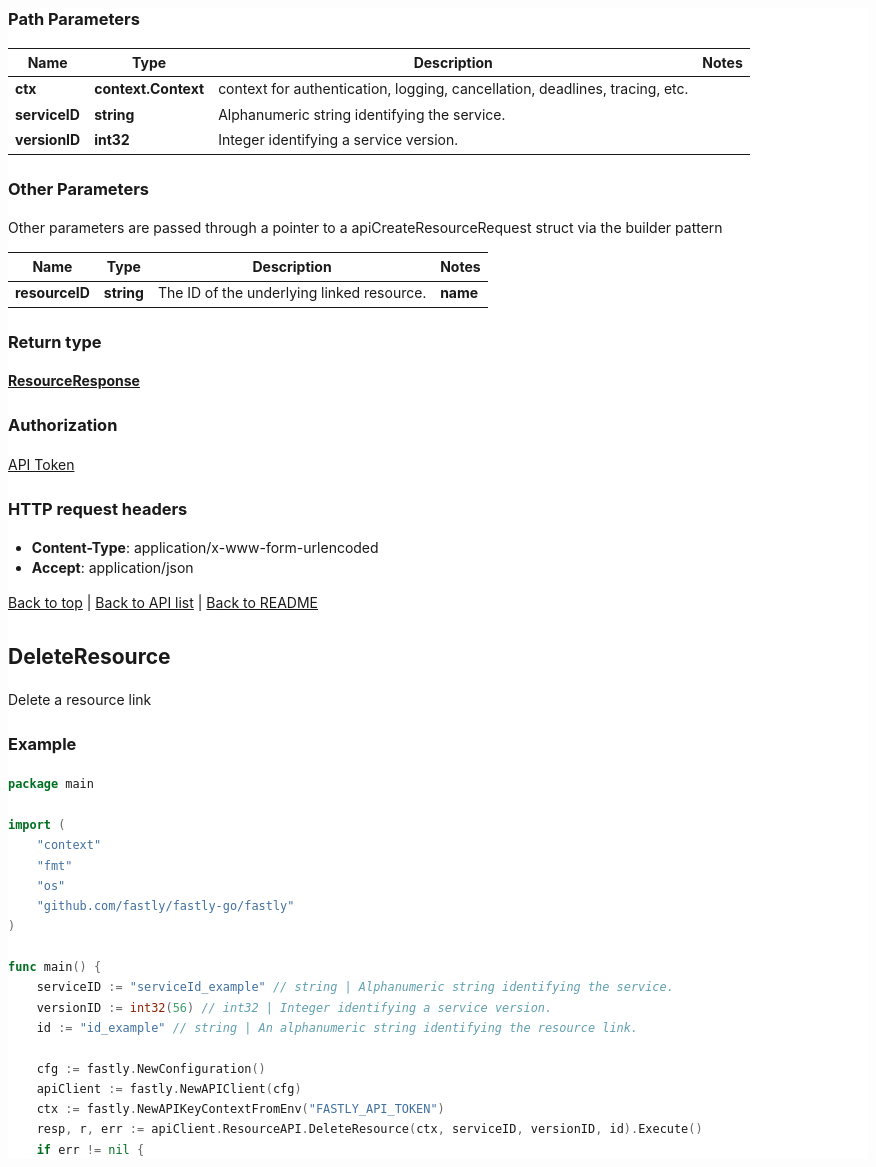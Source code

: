 ### Path Parameters


Name | Type | Description  | Notes
------------- | ------------- | ------------- | -------------
**ctx** | **context.Context** | context for authentication, logging, cancellation, deadlines, tracing, etc.
**serviceID** | **string** | Alphanumeric string identifying the service. | 
**versionID** | **int32** | Integer identifying a service version. | 

### Other Parameters

Other parameters are passed through a pointer to a apiCreateResourceRequest struct via the builder pattern


Name | Type | Description  | Notes
------------- | ------------- | ------------- | -------------
 **resourceID** | **string** | The ID of the underlying linked resource. |  **name** | **string** | The name of the resource link. Note this is separate from the resource store name and might not match the store name. | 

### Return type

[**ResourceResponse**](ResourceResponse.md)

### Authorization

[API Token](https://www.fastly.com/documentation/reference/api/#authentication)

### HTTP request headers

- **Content-Type**: application/x-www-form-urlencoded
- **Accept**: application/json

[Back to top](#) | [Back to API list](../README.md#documentation-for-api-endpoints) | [Back to README](../README.md)


## DeleteResource

Delete a resource link



### Example

```go
package main

import (
    "context"
    "fmt"
    "os"
    "github.com/fastly/fastly-go/fastly"
)

func main() {
    serviceID := "serviceId_example" // string | Alphanumeric string identifying the service.
    versionID := int32(56) // int32 | Integer identifying a service version.
    id := "id_example" // string | An alphanumeric string identifying the resource link.

    cfg := fastly.NewConfiguration()
    apiClient := fastly.NewAPIClient(cfg)
    ctx := fastly.NewAPIKeyContextFromEnv("FASTLY_API_TOKEN")
    resp, r, err := apiClient.ResourceAPI.DeleteResource(ctx, serviceID, versionID, id).Execute()
    if err != nil {
```